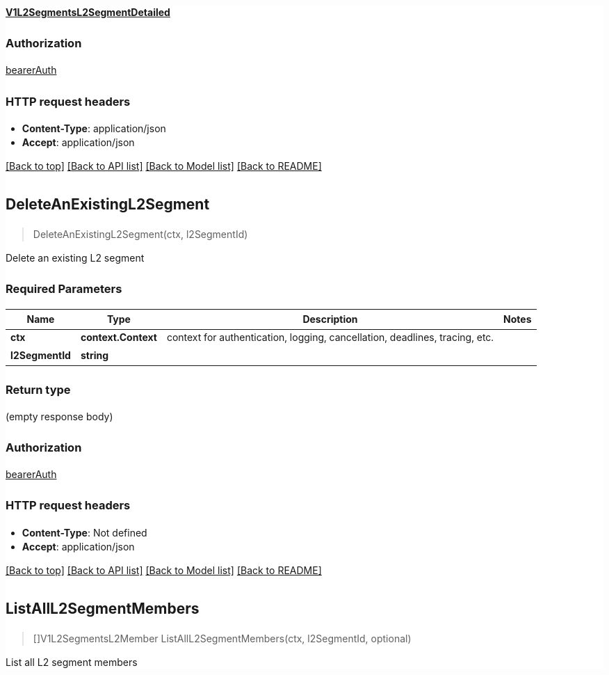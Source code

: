 [**V1L2SegmentsL2SegmentDetailed**](v1-l2_segments-_l2_segment_detailed.md)

### Authorization

[bearerAuth](../README.md#bearerAuth)

### HTTP request headers

- **Content-Type**: application/json
- **Accept**: application/json

[[Back to top]](#) [[Back to API list]](../README.md#documentation-for-api-endpoints)
[[Back to Model list]](../README.md#documentation-for-models)
[[Back to README]](../README.md)


## DeleteAnExistingL2Segment

> DeleteAnExistingL2Segment(ctx, l2SegmentId)

Delete an existing L2 segment

### Required Parameters


Name | Type | Description  | Notes
------------- | ------------- | ------------- | -------------
**ctx** | **context.Context** | context for authentication, logging, cancellation, deadlines, tracing, etc.
**l2SegmentId** | **string**|  | 

### Return type

 (empty response body)

### Authorization

[bearerAuth](../README.md#bearerAuth)

### HTTP request headers

- **Content-Type**: Not defined
- **Accept**: application/json

[[Back to top]](#) [[Back to API list]](../README.md#documentation-for-api-endpoints)
[[Back to Model list]](../README.md#documentation-for-models)
[[Back to README]](../README.md)


## ListAllL2SegmentMembers

> []V1L2SegmentsL2Member ListAllL2SegmentMembers(ctx, l2SegmentId, optional)

List all L2 segment members
